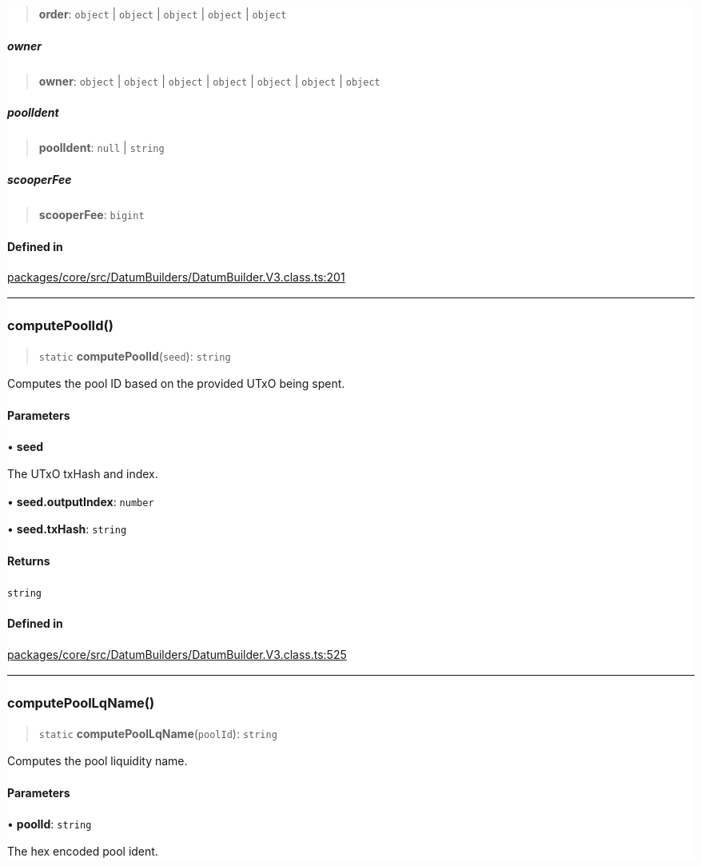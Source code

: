 > **order**: `object` \| `object` \| `object` \| `object` \| `object`

##### owner

> **owner**: `object` \| `object` \| `object` \| `object` \| `object` \| `object` \| `object`

##### poolIdent

> **poolIdent**: `null` \| `string`

##### scooperFee

> **scooperFee**: `bigint`

#### Defined in

[packages/core/src/DatumBuilders/DatumBuilder.V3.class.ts:201](https://github.com/SundaeSwap-finance/sundae-sdk/blob/main/packages/core/src/DatumBuilders/DatumBuilder.V3.class.ts#L201)

***

### computePoolId()

> `static` **computePoolId**(`seed`): `string`

Computes the pool ID based on the provided UTxO being spent.

#### Parameters

• **seed**

The UTxO txHash and index.

• **seed.outputIndex**: `number`

• **seed.txHash**: `string`

#### Returns

`string`

#### Defined in

[packages/core/src/DatumBuilders/DatumBuilder.V3.class.ts:525](https://github.com/SundaeSwap-finance/sundae-sdk/blob/main/packages/core/src/DatumBuilders/DatumBuilder.V3.class.ts#L525)

***

### computePoolLqName()

> `static` **computePoolLqName**(`poolId`): `string`

Computes the pool liquidity name.

#### Parameters

• **poolId**: `string`

The hex encoded pool ident.
